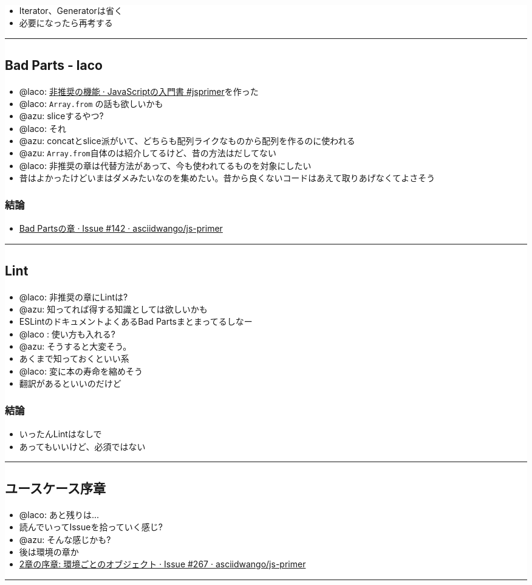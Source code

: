 - Iterator、Generatorは省く
- 必要になったら再考する

-----

## Bad Parts - laco

- @laco: [非推奨の機能 · JavaScriptの入門書 #jsprimer](https://jsprimer.net/basic/bad-parts/ "非推奨の機能 · JavaScriptの入門書 #jsprimer")を作った
- @laco: `Array.from` の話も欲しいかも
- @azu: sliceするやつ?
- @laco: それ
- @azu: concatとslice派がいて、どちらも配列ライクなものから配列を作るのに使われる
- @azu: `Array.from`自体のは紹介してるけど、昔の方法はだしてない
- @laco: 非推奨の章は代替方法があって、今も使われてるものを対象にしたい
- 昔はよかったけどいまはダメみたいなのを集めたい。昔から良くないコードはあえて取りあげなくてよさそう

### 結論

- [Bad Partsの章 · Issue #142 · asciidwango/js-primer](https://github.com/asciidwango/js-primer/issues/142#issuecomment-348702858 "Bad Partsの章 · Issue #142 · asciidwango/js-primer")

----

## Lint

- @laco: 非推奨の章にLintは?
- @azu: 知ってれば得する知識としては欲しいかも
- ESLintのドキュメントよくあるBad Partsまとまってるしなー
- @laco : 使い方も入れる?
- @azu: そうすると大変そう。
- あくまで知っておくといい系
- @laco: 変に本の寿命を縮めそう
- 翻訳があるといいのだけど

### 結論

- いったんLintはなしで
- あってもいいけど、必須ではない

-----

## ユースケース序章

- @laco: あと残りは...
- 読んでいってIssueを拾っていく感じ?
- @azu: そんな感じかも?
- 後は環境の章か
- [2章の序章: 環境ごとのオブジェクト · Issue #267 · asciidwango/js-primer](https://github.com/asciidwango/js-primer/issues/267 "2章の序章: 環境ごとのオブジェクト · Issue #267 · asciidwango/js-primer")

----
